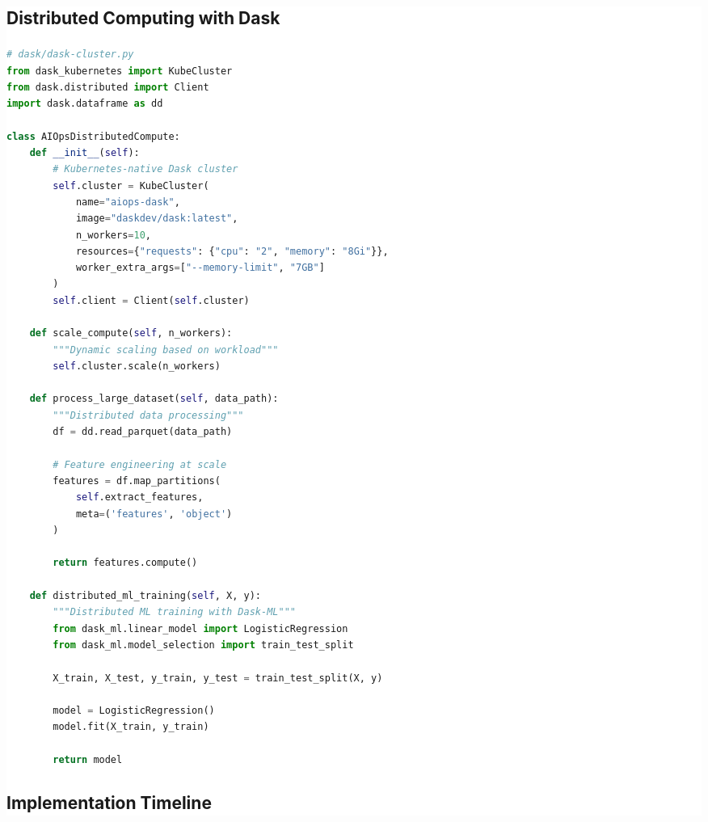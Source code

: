 ## Distributed Computing with Dask

```python
# dask/dask-cluster.py
from dask_kubernetes import KubeCluster
from dask.distributed import Client
import dask.dataframe as dd

class AIOpsDistributedCompute:
    def __init__(self):
        # Kubernetes-native Dask cluster
        self.cluster = KubeCluster(
            name="aiops-dask",
            image="daskdev/dask:latest",
            n_workers=10,
            resources={"requests": {"cpu": "2", "memory": "8Gi"}},
            worker_extra_args=["--memory-limit", "7GB"]
        )
        self.client = Client(self.cluster)
    
    def scale_compute(self, n_workers):
        """Dynamic scaling based on workload"""
        self.cluster.scale(n_workers)
        
    def process_large_dataset(self, data_path):
        """Distributed data processing"""
        df = dd.read_parquet(data_path)
        
        # Feature engineering at scale
        features = df.map_partitions(
            self.extract_features, 
            meta=('features', 'object')
        )
        
        return features.compute()
    
    def distributed_ml_training(self, X, y):
        """Distributed ML training with Dask-ML"""
        from dask_ml.linear_model import LogisticRegression
        from dask_ml.model_selection import train_test_split
        
        X_train, X_test, y_train, y_test = train_test_split(X, y)
        
        model = LogisticRegression()
        model.fit(X_train, y_train)
        
        return model
```

## Implementation Timeline
